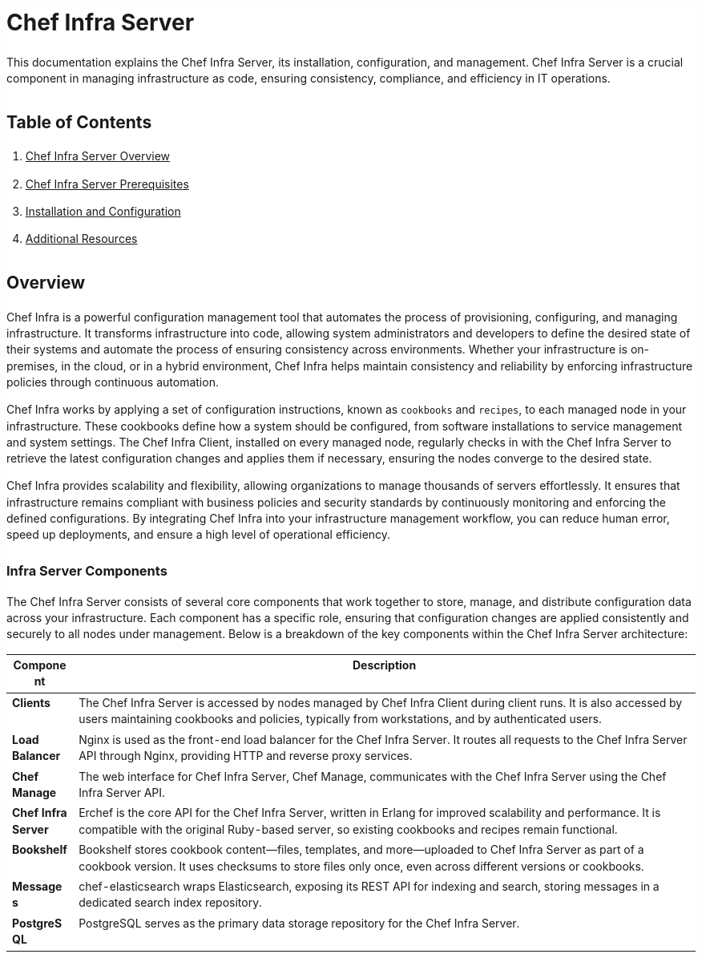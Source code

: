 # Chef Infra Server

This documentation explains the Chef Infra Server, its installation, configuration, and management. Chef Infra Server is a crucial component in managing infrastructure as code, ensuring consistency, compliance, and efficiency in IT operations.

## Table of Contents

1. [Chef Infra Server Overview](#overview)

2. [Chef Infra Server Prerequisites](#chef-infra-server-prerequisites)

3. [Installation and Configuration](#installation-and-configuration)

4. [Additional Resources](#additional-resources)

## Overview

Chef Infra is a powerful configuration management tool that automates the process of provisioning, configuring, and managing infrastructure. It transforms infrastructure into code, allowing system administrators and developers to define the desired state of their systems and automate the process of ensuring consistency across environments. Whether your infrastructure is on-premises, in the cloud, or in a hybrid environment, Chef Infra helps maintain consistency and reliability by enforcing infrastructure policies through continuous automation.

Chef Infra works by applying a set of configuration instructions, known as ``cookbooks`` and ``recipes``, to each managed node in your infrastructure. These cookbooks define how a system should be configured, from software installations to service management and system settings. The Chef Infra Client, installed on every managed node, regularly checks in with the Chef Infra Server to retrieve the latest configuration changes and applies them if necessary, ensuring the nodes converge to the desired state.

Chef Infra provides scalability and flexibility, allowing organizations to manage thousands of servers effortlessly. It ensures that infrastructure remains compliant with business policies and security standards by continuously monitoring and enforcing the defined configurations. By integrating Chef Infra into your infrastructure management workflow, you can reduce human error, speed up deployments, and ensure a high level of operational efficiency.

### Infra Server Components

The Chef Infra Server consists of several core components that work together to store, manage, and distribute configuration data across your infrastructure. Each component has a specific role, ensuring that configuration changes are applied consistently and securely to all nodes under management. Below is a breakdown of the key components within the Chef Infra Server architecture:

| Component         | Description                                                                                                                                                                                                 |
|-------------------|-------------------------------------------------------------------------------------------------------------------------------------------------------------------------------------------------------------|
| **Clients**       | The Chef Infra Server is accessed by nodes managed by Chef Infra Client during client runs. It is also accessed by users maintaining cookbooks and policies, typically from workstations, and by authenticated users. |
| **Load Balancer** | Nginx is used as the front-end load balancer for the Chef Infra Server. It routes all requests to the Chef Infra Server API through Nginx, providing HTTP and reverse proxy services.                         |
| **Chef Manage**   | The web interface for Chef Infra Server, Chef Manage, communicates with the Chef Infra Server using the Chef Infra Server API.                                                                                |
| **Chef Infra Server** | Erchef is the core API for the Chef Infra Server, written in Erlang for improved scalability and performance. It is compatible with the original Ruby-based server, so existing cookbooks and recipes remain functional.|
| **Bookshelf**     | Bookshelf stores cookbook content—files, templates, and more—uploaded to Chef Infra Server as part of a cookbook version. It uses checksums to store files only once, even across different versions or cookbooks.|
| **Messages**      | chef-elasticsearch wraps Elasticsearch, exposing its REST API for indexing and search, storing messages in a dedicated search index repository.                                                               |
| **PostgreSQL**    | PostgreSQL serves as the primary data storage repository for the Chef Infra Server.                                                                                                                           |
